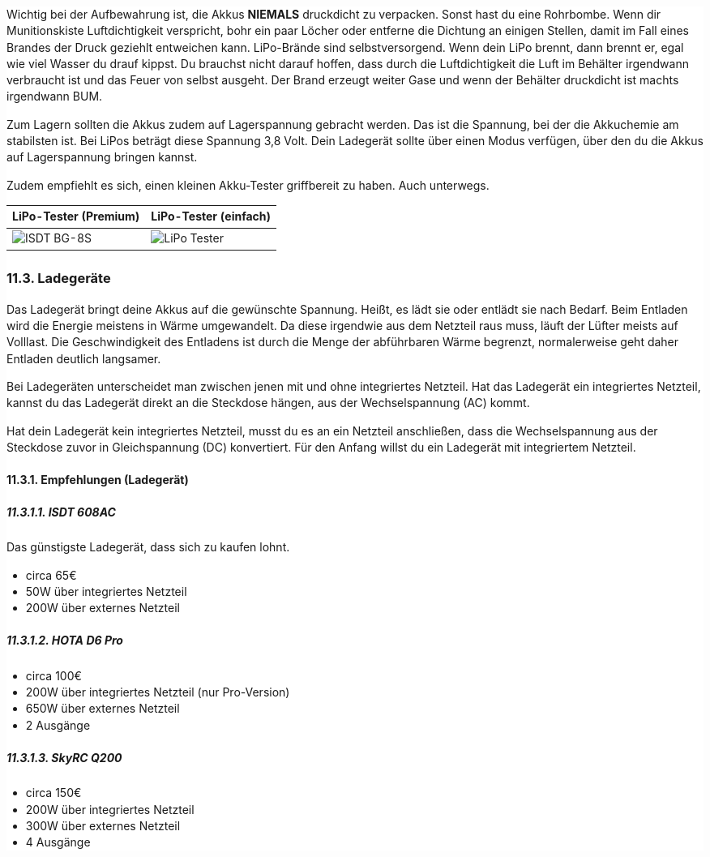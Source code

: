 Wichtig bei der Aufbewahrung ist, die Akkus **NIEMALS** druckdicht zu verpacken. Sonst hast du eine Rohrbombe. Wenn dir Munitionskiste Luftdichtigkeit verspricht, bohr ein paar Löcher oder entferne die Dichtung an einigen Stellen, damit im Fall eines Brandes der Druck geziehlt entweichen kann. LiPo-Brände sind selbstversorgend. Wenn dein LiPo brennt, dann brennt er, egal wie viel Wasser du drauf kippst. Du brauchst nicht darauf hoffen, dass durch die Luftdichtigkeit die Luft im Behälter irgendwann verbraucht ist und das Feuer von selbst ausgeht. Der Brand erzeugt weiter Gase und wenn der Behälter druckdicht ist machts irgendwann BUM.

Zum Lagern sollten die Akkus zudem auf Lagerspannung gebracht werden. Das ist die Spannung, bei der die Akkuchemie am stabilsten ist. Bei LiPos beträgt diese Spannung 3,8 Volt. Dein Ladegerät sollte über einen Modus verfügen, über den du die Akkus auf Lagerspannung bringen kannst.

Zudem empfiehlt es sich, einen kleinen Akku-Tester griffbereit zu haben. Auch unterwegs.

| LiPo-Tester (Premium) | LiPo-Tester (einfach) |
| ------ |------- |
| <img src="https://www.isdt.co/wp-content/uploads/2018/11/bg-8s.jpg" alt="ISDT BG-8S" width="200"/> | <img src="https://cdn-global-hk.hobbyking.com/media/catalog/product/cache/3/image/660x415/17f82f742ffe127f42dca9de82fb58b1/l/o/low-voltage-alarm-black-color-91011000001-0-2.jpg" alt="LiPo Tester" width="200"/> |

### 11.3. Ladegeräte

Das Ladegerät bringt deine Akkus auf die gewünschte Spannung. Heißt, es lädt sie oder entlädt sie nach Bedarf. Beim Entladen wird die Energie meistens in Wärme umgewandelt. Da diese irgendwie aus dem Netzteil raus muss, läuft der Lüfter meists auf Volllast. Die Geschwindigkeit des Entladens ist durch die Menge der abführbaren Wärme begrenzt, normalerweise geht daher Entladen deutlich langsamer.

Bei Ladegeräten unterscheidet man zwischen jenen mit und ohne integriertes Netzteil. Hat das Ladegerät ein integriertes Netzteil, kannst du das Ladegerät direkt an die Steckdose hängen, aus der Wechselspannung (AC) kommt.

Hat dein Ladegerät kein integriertes Netzteil, musst du es an ein Netzteil anschließen, dass die Wechselspannung aus der Steckdose zuvor in Gleichspannung (DC) konvertiert. Für den Anfang willst du ein Ladegerät mit integriertem Netzteil.

#### 11.3.1. Empfehlungen (Ladegerät)

##### 11.3.1.1. ISDT 608AC

Das günstigste Ladegerät, dass sich zu kaufen lohnt.

- circa 65€
- 50W über integriertes Netzteil
- 200W über externes Netzteil

##### 11.3.1.2. HOTA D6 Pro

- circa 100€
- 200W über integriertes Netzteil (nur Pro-Version)
- 650W über externes Netzteil
- 2 Ausgänge

##### 11.3.1.3. SkyRC Q200

- circa 150€
- 200W über integriertes Netzteil
- 300W über externes Netzteil
- 4 Ausgänge
